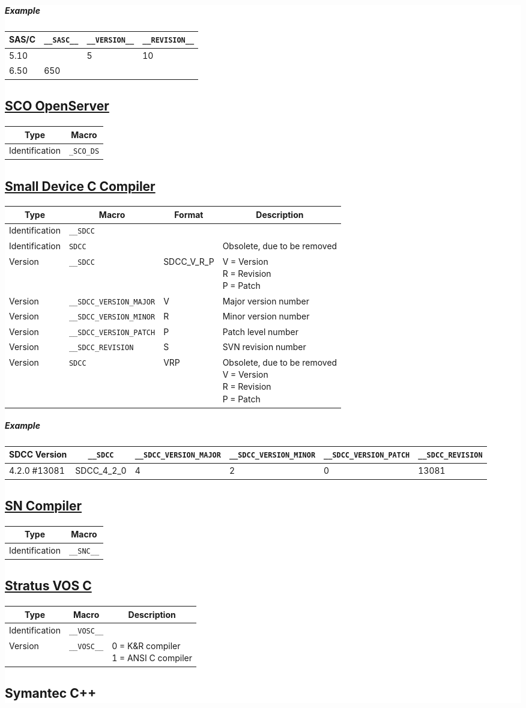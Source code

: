 ##### Example #####

SAS/C|`__SASC__`|`__VERSION__`|`__REVISION__`
---|---|---|---
5.10| |5|10
6.50|650| |

## [SCO OpenServer](http://en.wikipedia.org/wiki/SCO_OpenServer) ##

Type|Macro
---|---
Identification|`_SCO_DS`

## [Small Device C Compiler](http://en.wikipedia.org/wiki/Small_Device_C_Compiler) ##

Type|Macro|Format|Description
---|---|---|---
Identification|`__SDCC`| |
Identification|`SDCC`| |Obsolete, due to be removed
Version|`__SDCC`|SDCC_V_R_P|V = Version<br/>R = Revision<br/>P = Patch
Version|`__SDCC_VERSION_MAJOR`|V|Major version number
Version|`__SDCC_VERSION_MINOR`|R|Minor version number
Version|`__SDCC_VERSION_PATCH`|P|Patch level number
Version|`__SDCC_REVISION`|S|SVN revision number
Version|`SDCC`|VRP|Obsolete, due to be removed<br/>V = Version<br/>R = Revision<br/>P = Patch

##### Example #####

SDCC Version|`__SDCC`|`__SDCC_VERSION_MAJOR`|`__SDCC_VERSION_MINOR`|`__SDCC_VERSION_PATCH`|`__SDCC_REVISION`
---|---|---|---|---|---
4.2.0 #13081|SDCC_4_2_0|4|2|0|13081

## [SN Compiler](http://en.wikipedia.org/wiki/SN_Systems) ##

Type|Macro
---|---
Identification|`__SNC__`

## [Stratus VOS C](http://en.wikipedia.org/wiki/Stratus_VOS) ##

Type|Macro|Description
---|---|---
Identification|`__VOSC__`|
Version|`__VOSC__`|0 = K&R compiler<br/>1 = ANSI C compiler

## Symantec C++ ##
